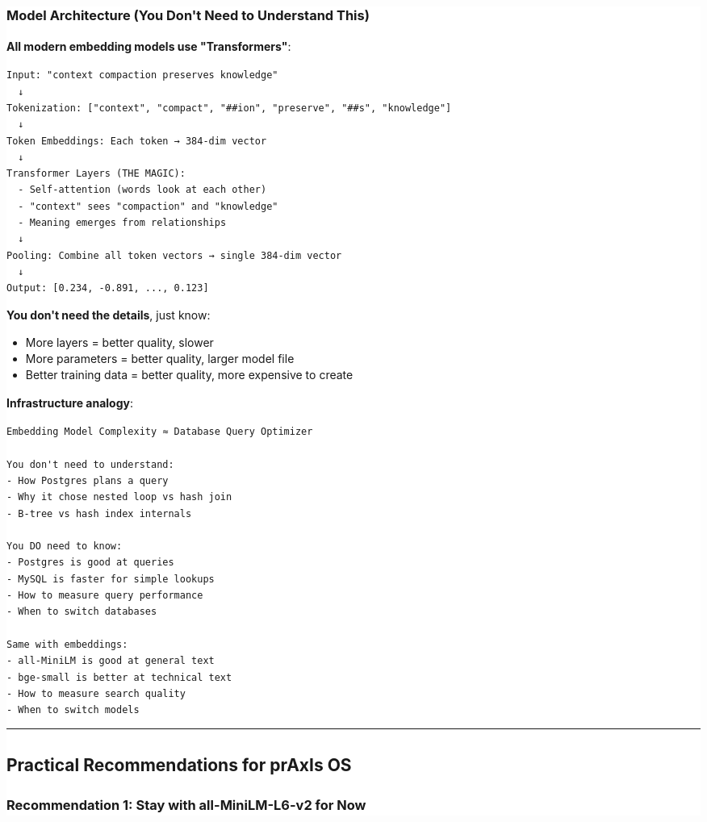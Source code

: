 ### Model Architecture (You Don't Need to Understand This)

**All modern embedding models use "Transformers"**:
```
Input: "context compaction preserves knowledge"
  ↓
Tokenization: ["context", "compact", "##ion", "preserve", "##s", "knowledge"]
  ↓
Token Embeddings: Each token → 384-dim vector
  ↓
Transformer Layers (THE MAGIC):
  - Self-attention (words look at each other)
  - "context" sees "compaction" and "knowledge"
  - Meaning emerges from relationships
  ↓
Pooling: Combine all token vectors → single 384-dim vector
  ↓
Output: [0.234, -0.891, ..., 0.123]
```

**You don't need the details**, just know:
- More layers = better quality, slower
- More parameters = better quality, larger model file
- Better training data = better quality, more expensive to create

**Infrastructure analogy**:
```
Embedding Model Complexity ≈ Database Query Optimizer

You don't need to understand:
- How Postgres plans a query
- Why it chose nested loop vs hash join
- B-tree vs hash index internals

You DO need to know:
- Postgres is good at queries
- MySQL is faster for simple lookups
- How to measure query performance
- When to switch databases

Same with embeddings:
- all-MiniLM is good at general text
- bge-small is better at technical text
- How to measure search quality
- When to switch models
```

---

## Practical Recommendations for prAxIs OS

### Recommendation 1: Stay with all-MiniLM-L6-v2 for Now
